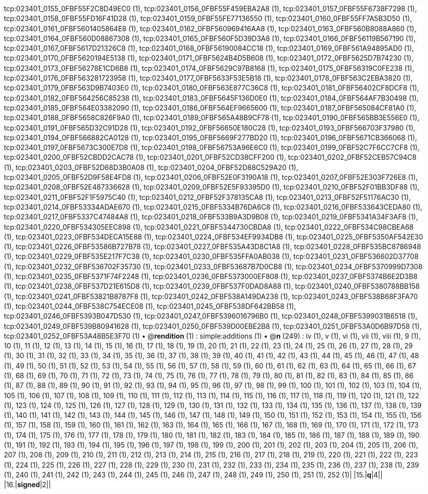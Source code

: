 tcp:023401_0155_0FBF55F2C8D49EC0 (1), tcp:023401_0156_0FBF55F459EBA2A8 (1), tcp:023401_0157_0FBF55F6738F7298 (1), tcp:023401_0158_0FBF55FD16F41D28 (1), tcp:023401_0159_0FBF55FE77136550 (1), tcp:023401_0160_0FBF55FF7A5B3D50 (1), tcp:023401_0161_0FBF5601405864E8 (1), tcp:023401_0162_0FBF560969416AA8 (1), tcp:023401_0163_0FBF560B8088A860 (1), tcp:023401_0164_0FBF560D08867308 (1), tcp:023401_0165_0FBF560F5D39D3A8 (1), tcp:023401_0166_0FBF56119B567190 (1), tcp:023401_0167_0FBF5617D21326C8 (1), tcp:023401_0168_0FBF56190084CC18 (1), tcp:023401_0169_0FBF561A94895AD0 (1), tcp:023401_0170_0FBF5620194E5138 (1), tcp:023401_0171_0FBF5624B4D5B608 (1), tcp:023401_0172_0FBF5625D7B74230 (1), tcp:023401_0173_0FBF56278E1CD6B8 (1), tcp:023401_0174_0FBF5629C97B8168 (1), tcp:023401_0175_0FBF56319C0FE238 (1), tcp:023401_0176_0FBF563281723958 (1), tcp:023401_0177_0FBF5633F53E5B18 (1), tcp:023401_0178_0FBF563C2EBA3820 (1), tcp:023401_0179_0FBF563D9B7403E0 (1), tcp:023401_0180_0FBF563E877C36C8 (1), tcp:023401_0181_0FBF56402CF8DCF8 (1), tcp:023401_0182_0FBF564256C85238 (1), tcp:023401_0183_0FBF5645F136D0E0 (1), tcp:023401_0184_0FBF564AF7B30498 (1), tcp:023401_0185_0FBF564E03382090 (1), tcp:023401_0186_0FBF564EF9665600 (1), tcp:023401_0187_0FBF565084CF81A0 (1), tcp:023401_0188_0FBF5658C826F9A0 (1), tcp:023401_0189_0FBF565A48B9CF78 (1), tcp:023401_0190_0FBF565BB3E556E0 (1), tcp:023401_0191_0FBF565D32C91D28 (1), tcp:023401_0192_0FBF56650E180C28 (1), tcp:023401_0193_0FBF566703F37980 (1), tcp:023401_0194_0FBF566882CA0128 (1), tcp:023401_0195_0FBF5669F277BD20 (1), tcp:023401_0196_0FBF5671CB366068 (1), tcp:023401_0197_0FBF5673C300E7D8 (1), tcp:023401_0198_0FBF56753A96E6C0 (1), tcp:023401_0199_0FBF52C7F6CC7CF8 (1), tcp:023401_0200_0FBF52CBDD2CAC78 (1), tcp:023401_0201_0FBF52CD38CFF200 (1), tcp:023401_0202_0FBF52CEB57C94C8 (1), tcp:023401_0203_0FBF52D68D3B0A08 (1), tcp:023401_0204_0FBF52D88C529A20 (1), tcp:023401_0205_0FBF52D9F58E4FD8 (1), tcp:023401_0206_0FBF52E0F3190A18 (1), tcp:023401_0207_0FBF52E303F726E8 (1), tcp:023401_0208_0FBF52E487336628 (1), tcp:023401_0209_0FBF52E5F93395D0 (1), tcp:023401_0210_0FBF52F01BB3DF88 (1), tcp:023401_0211_0FBF52F1F5975C40 (1), tcp:023401_0212_0FBF52F378135CA8 (1), tcp:023401_0213_0FBF52F51176AC30 (1), tcp:023401_0214_0FBF53334ADAE670 (1), tcp:023401_0215_0FBF5334B76DA6C8 (1), tcp:023401_0216_0FBF533643CEDA80 (1), tcp:023401_0217_0FBF5337C47484A8 (1), tcp:023401_0218_0FBF533B9A3D9B08 (1), tcp:023401_0219_0FBF5341A34F3AF8 (1), tcp:023401_0220_0FBF534305EEC898 (1), tcp:023401_0221_0FBF5344730CBDA8 (1), tcp:023401_0222_0FBF534C98CBEA68 (1), tcp:023401_0223_0FBF534DECA15E88 (1), tcp:023401_0224_0FBF534EF9934DB8 (1), tcp:023401_0225_0FBF5350AF542E30 (1), tcp:023401_0226_0FBF53586B727B78 (1), tcp:023401_0227_0FBF535A43D8C1A8 (1), tcp:023401_0228_0FBF535BC8786948 (1), tcp:023401_0229_0FBF535E217F7C38 (1), tcp:023401_0230_0FBF535FFA0AB038 (1), tcp:023401_0231_0FBF536602D37708 (1), tcp:023401_0232_0FBF536702F35730 (1), tcp:023401_0233_0FBF53687B7D0CB8 (1), tcp:023401_0234_0FBF5370999D7308 (1), tcp:023401_0235_0FBF5371F74F2248 (1), tcp:023401_0236_0FBF5373000EF808 (1), tcp:023401_0237_0FBF5374B6E2D3B8 (1), tcp:023401_0238_0FBF537D21E615D8 (1), tcp:023401_0239_0FBF537F0DAD8A88 (1), tcp:023401_0240_0FBF5380788BB158 (1), tcp:023401_0241_0FBF53821B8787F8 (1), tcp:023401_0242_0FBF538A149DA238 (1), tcp:023401_0243_0FBF538B68F3FA70 (1), tcp:023401_0244_0FBF538C754ECE08 (1), tcp:023401_0245_0FBF538DF642BB58 (1), tcp:023401_0246_0FBF5393B047D530 (1), tcp:023401_0247_0FBF5396016796B0 (1), tcp:023401_0248_0FBF5399031B6518 (1), tcp:023401_0249_0FBF539B80941628 (1), tcp:023401_0250_0FBF539D00EBE2B8 (1), tcp:023401_0251_0FBF53A0D6B97D58 (1), tcp:023401_0252_0FBF53A48B5E3F70 (1)  •  @__rendition__ (1) : simple:additions (1)  •  @__n__ (249) : iv (1), v (1), vi (1), vii (1), viii (1), 9 (1), 10 (1), 11 (1), 12 (1), 13 (1), 14 (1), 15 (1), 16 (1), 17 (1), 18 (1), 19 (1), 20 (1), 21 (1), 22 (1), 23 (1), 24 (1), 25 (1), 26 (1), 27 (1), 28 (1), 29 (1), 30 (1), 31 (1), 32 (1), 33 (1), 34 (1), 35 (1), 36 (1), 37 (1), 38 (1), 39 (1), 40 (1), 41 (1), 42 (1), 43 (1), 44 (1), 45 (1), 46 (1), 47 (1), 48 (1), 49 (1), 50 (1), 51 (1), 52 (1), 53 (1), 54 (1), 55 (1), 56 (1), 57 (1), 58 (1), 59 (1), 60 (1), 61 (1), 62 (1), 63 (1), 64 (1), 65 (1), 66 (1), 67 (1), 68 (1), 69 (1), 70 (1), 71 (1), 72 (1), 73 (1), 74 (1), 75 (1), 76 (1), 77 (1), 78 (1), 79 (1), 80 (1), 81 (1), 82 (1), 83 (1), 84 (1), 85 (1), 86 (1), 87 (1), 88 (1), 89 (1), 90 (1), 91 (1), 92 (1), 93 (1), 94 (1), 95 (1), 96 (1), 97 (1), 98 (1), 99 (1), 100 (1), 101 (1), 102 (1), 103 (1), 104 (1), 105 (1), 106 (1), 107 (1), 108 (1), 109 (1), 110 (1), 111 (1), 112 (1), 113 (1), 114 (1), 115 (1), 116 (1), 117 (1), 118 (1), 119 (1), 120 (1), 121 (1), 122 (1), 123 (1), 124 (1), 125 (1), 126 (1), 127 (1), 128 (1), 129 (1), 130 (1), 131 (1), 132 (1), 133 (1), 134 (1), 135 (1), 136 (1), 137 (1), 138 (1), 139 (1), 140 (1), 141 (1), 142 (1), 143 (1), 144 (1), 145 (1), 146 (1), 147 (1), 148 (1), 149 (1), 150 (1), 151 (1), 152 (1), 153 (1), 154 (1), 155 (1), 156 (1), 157 (1), 158 (1), 159 (1), 160 (1), 161 (1), 162 (1), 163 (1), 164 (1), 165 (1), 166 (1), 167 (1), 168 (1), 169 (1), 170 (1), 171 (1), 172 (1), 173 (1), 174 (1), 175 (1), 176 (1), 177 (1), 178 (1), 179 (1), 180 (1), 181 (1), 182 (1), 183 (1), 184 (1), 185 (1), 186 (1), 187 (1), 188 (1), 189 (1), 190 (1), 191 (1), 192 (1), 193 (1), 194 (1), 195 (1), 196 (1), 197 (1), 198 (1), 199 (1), 200 (1), 201 (1), 202 (1), 203 (1), 204 (1), 205 (1), 206 (1), 207 (1), 208 (1), 209 (1), 210 (1), 211 (1), 212 (1), 213 (1), 214 (1), 215 (1), 216 (1), 217 (1), 218 (1), 219 (1), 220 (1), 221 (1), 222 (1), 223 (1), 224 (1), 225 (1), 226 (1), 227 (1), 228 (1), 229 (1), 230 (1), 231 (1), 232 (1), 233 (1), 234 (1), 235 (1), 236 (1), 237 (1), 238 (1), 239 (1), 240 (1), 241 (1), 242 (1), 243 (1), 244 (1), 245 (1), 246 (1), 247 (1), 248 (1), 249 (1), 250 (1), 251 (1), 252 (1)|
|15.|__q__|4||
|16.|__signed__|2||